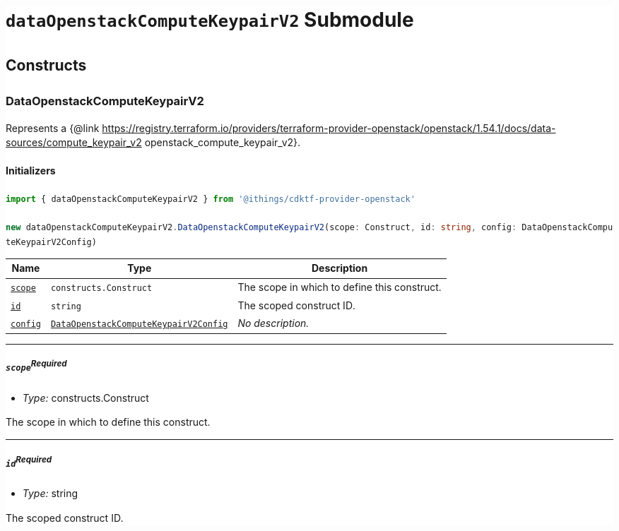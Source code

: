 # `dataOpenstackComputeKeypairV2` Submodule <a name="`dataOpenstackComputeKeypairV2` Submodule" id="@ithings/cdktf-provider-openstack.dataOpenstackComputeKeypairV2"></a>

## Constructs <a name="Constructs" id="Constructs"></a>

### DataOpenstackComputeKeypairV2 <a name="DataOpenstackComputeKeypairV2" id="@ithings/cdktf-provider-openstack.dataOpenstackComputeKeypairV2.DataOpenstackComputeKeypairV2"></a>

Represents a {@link https://registry.terraform.io/providers/terraform-provider-openstack/openstack/1.54.1/docs/data-sources/compute_keypair_v2 openstack_compute_keypair_v2}.

#### Initializers <a name="Initializers" id="@ithings/cdktf-provider-openstack.dataOpenstackComputeKeypairV2.DataOpenstackComputeKeypairV2.Initializer"></a>

```typescript
import { dataOpenstackComputeKeypairV2 } from '@ithings/cdktf-provider-openstack'

new dataOpenstackComputeKeypairV2.DataOpenstackComputeKeypairV2(scope: Construct, id: string, config: DataOpenstackComputeKeypairV2Config)
```

| **Name** | **Type** | **Description** |
| --- | --- | --- |
| <code><a href="#@ithings/cdktf-provider-openstack.dataOpenstackComputeKeypairV2.DataOpenstackComputeKeypairV2.Initializer.parameter.scope">scope</a></code> | <code>constructs.Construct</code> | The scope in which to define this construct. |
| <code><a href="#@ithings/cdktf-provider-openstack.dataOpenstackComputeKeypairV2.DataOpenstackComputeKeypairV2.Initializer.parameter.id">id</a></code> | <code>string</code> | The scoped construct ID. |
| <code><a href="#@ithings/cdktf-provider-openstack.dataOpenstackComputeKeypairV2.DataOpenstackComputeKeypairV2.Initializer.parameter.config">config</a></code> | <code><a href="#@ithings/cdktf-provider-openstack.dataOpenstackComputeKeypairV2.DataOpenstackComputeKeypairV2Config">DataOpenstackComputeKeypairV2Config</a></code> | *No description.* |

---

##### `scope`<sup>Required</sup> <a name="scope" id="@ithings/cdktf-provider-openstack.dataOpenstackComputeKeypairV2.DataOpenstackComputeKeypairV2.Initializer.parameter.scope"></a>

- *Type:* constructs.Construct

The scope in which to define this construct.

---

##### `id`<sup>Required</sup> <a name="id" id="@ithings/cdktf-provider-openstack.dataOpenstackComputeKeypairV2.DataOpenstackComputeKeypairV2.Initializer.parameter.id"></a>

- *Type:* string

The scoped construct ID.
